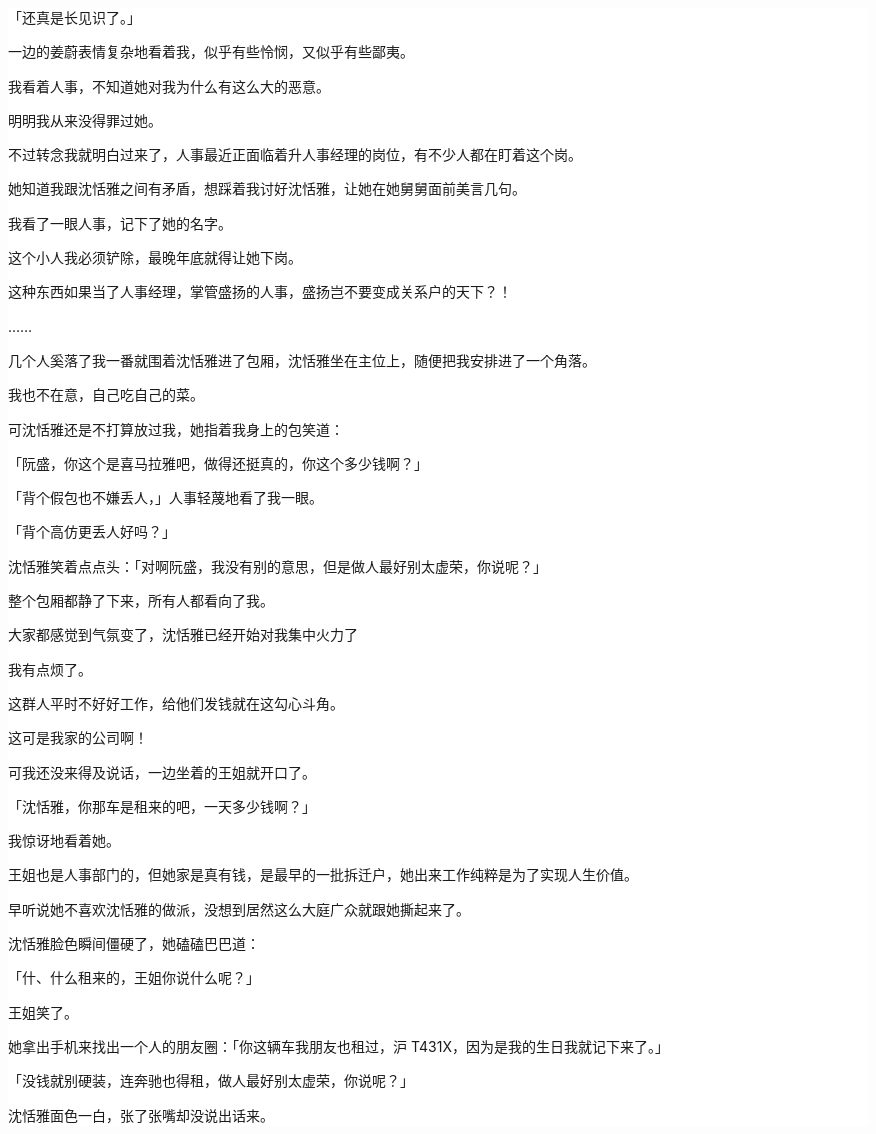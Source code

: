 「还真是长见识了。」

一边的姜蔚表情复杂地看着我，似乎有些怜悯，又似乎有些鄙夷。

我看着人事，不知道她对我为什么有这么大的恶意。

明明我从来没得罪过她。

不过转念我就明白过来了，人事最近正面临着升人事经理的岗位，有不少人都在盯着这个岗。

她知道我跟沈恬雅之间有矛盾，想踩着我讨好沈恬雅，让她在她舅舅面前美言几句。

我看了一眼人事，记下了她的名字。

这个小人我必须铲除，最晚年底就得让她下岗。

这种东西如果当了人事经理，掌管盛扬的人事，盛扬岂不要变成关系户的天下？！

……

几个人奚落了我一番就围着沈恬雅进了包厢，沈恬雅坐在主位上，随便把我安排进了一个角落。

我也不在意，自己吃自己的菜。

可沈恬雅还是不打算放过我，她指着我身上的包笑道：

「阮盛，你这个是喜马拉雅吧，做得还挺真的，你这个多少钱啊？」

「背个假包也不嫌丢人，」人事轻蔑地看了我一眼。

「背个高仿更丢人好吗？」

沈恬雅笑着点点头：「对啊阮盛，我没有别的意思，但是做人最好别太虚荣，你说呢？」

整个包厢都静了下来，所有人都看向了我。

大家都感觉到气氛变了，沈恬雅已经开始对我集中火力了

我有点烦了。

这群人平时不好好工作，给他们发钱就在这勾心斗角。

这可是我家的公司啊！

可我还没来得及说话，一边坐着的王姐就开口了。

「沈恬雅，你那车是租来的吧，一天多少钱啊？」

我惊讶地看着她。

王姐也是人事部门的，但她家是真有钱，是最早的一批拆迁户，她出来工作纯粹是为了实现人生价值。

早听说她不喜欢沈恬雅的做派，没想到居然这么大庭广众就跟她撕起来了。

沈恬雅脸色瞬间僵硬了，她磕磕巴巴道：

「什、什么租来的，王姐你说什么呢？」

王姐笑了。

她拿出手机来找出一个人的朋友圈：「你这辆车我朋友也租过，沪 T431X，因为是我的生日我就记下来了。」

「没钱就别硬装，连奔驰也得租，做人最好别太虚荣，你说呢？」

沈恬雅面色一白，张了张嘴却没说出话来。
